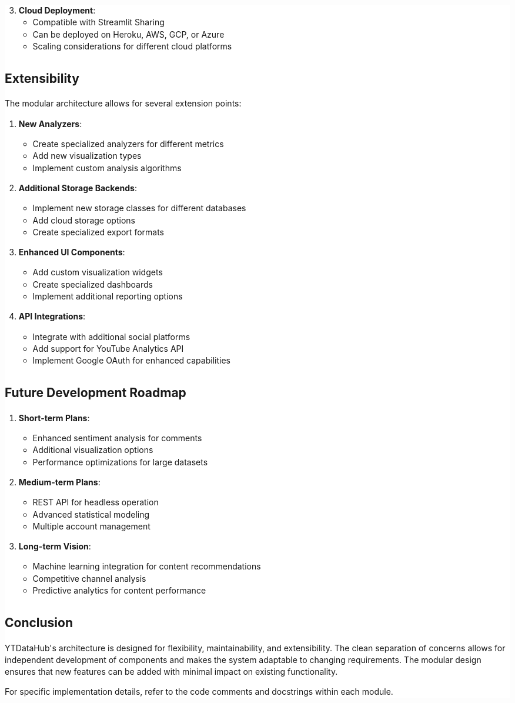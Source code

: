 3. **Cloud Deployment**:
   - Compatible with Streamlit Sharing
   - Can be deployed on Heroku, AWS, GCP, or Azure
   - Scaling considerations for different cloud platforms

## Extensibility

The modular architecture allows for several extension points:

1. **New Analyzers**:

   - Create specialized analyzers for different metrics
   - Add new visualization types
   - Implement custom analysis algorithms

2. **Additional Storage Backends**:

   - Implement new storage classes for different databases
   - Add cloud storage options
   - Create specialized export formats

3. **Enhanced UI Components**:

   - Add custom visualization widgets
   - Create specialized dashboards
   - Implement additional reporting options

4. **API Integrations**:
   - Integrate with additional social platforms
   - Add support for YouTube Analytics API
   - Implement Google OAuth for enhanced capabilities

## Future Development Roadmap

1. **Short-term Plans**:

   - Enhanced sentiment analysis for comments
   - Additional visualization options
   - Performance optimizations for large datasets

2. **Medium-term Plans**:

   - REST API for headless operation
   - Advanced statistical modeling
   - Multiple account management

3. **Long-term Vision**:
   - Machine learning integration for content recommendations
   - Competitive channel analysis
   - Predictive analytics for content performance

## Conclusion

YTDataHub's architecture is designed for flexibility, maintainability, and extensibility. The clean separation of concerns allows for independent development of components and makes the system adaptable to changing requirements. The modular design ensures that new features can be added with minimal impact on existing functionality.

For specific implementation details, refer to the code comments and docstrings within each module.
